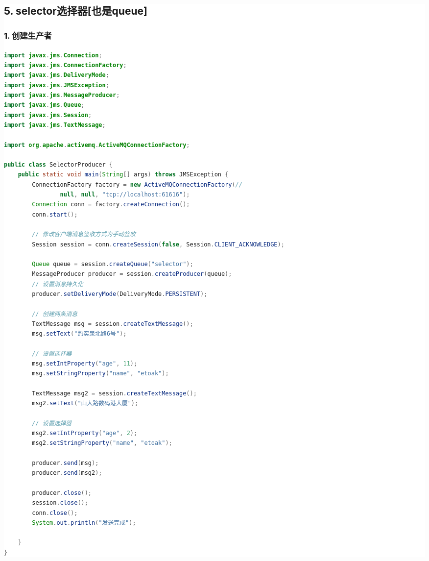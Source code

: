 ## 5. selector选择器[也是queue]

### 1. 创建生产者

```java
import javax.jms.Connection;
import javax.jms.ConnectionFactory;
import javax.jms.DeliveryMode;
import javax.jms.JMSException;
import javax.jms.MessageProducer;
import javax.jms.Queue;
import javax.jms.Session;
import javax.jms.TextMessage;

import org.apache.activemq.ActiveMQConnectionFactory;

public class SelectorProducer {
	public static void main(String[] args) throws JMSException {
		ConnectionFactory factory = new ActiveMQConnectionFactory(//
				null, null, "tcp://localhost:61616");
		Connection conn = factory.createConnection();
		conn.start();

		// 修改客户端消息签收方式为手动签收
		Session session = conn.createSession(false, Session.CLIENT_ACKNOWLEDGE);

		Queue queue = session.createQueue("selector");
		MessageProducer producer = session.createProducer(queue);
		// 设置消息持久化
		producer.setDeliveryMode(DeliveryMode.PERSISTENT);

		// 创建两条消息
		TextMessage msg = session.createTextMessage();
		msg.setText("趵突泉北路6号");

		// 设置选择器
		msg.setIntProperty("age", 11);
		msg.setStringProperty("name", "etoak");

		TextMessage msg2 = session.createTextMessage();
		msg2.setText("山大路数码港大厦");

		// 设置选择器
		msg2.setIntProperty("age", 2);
		msg2.setStringProperty("name", "etoak");

		producer.send(msg);
		producer.send(msg2);

		producer.close();
		session.close();
		conn.close();
		System.out.println("发送完成");

	}
}
```
